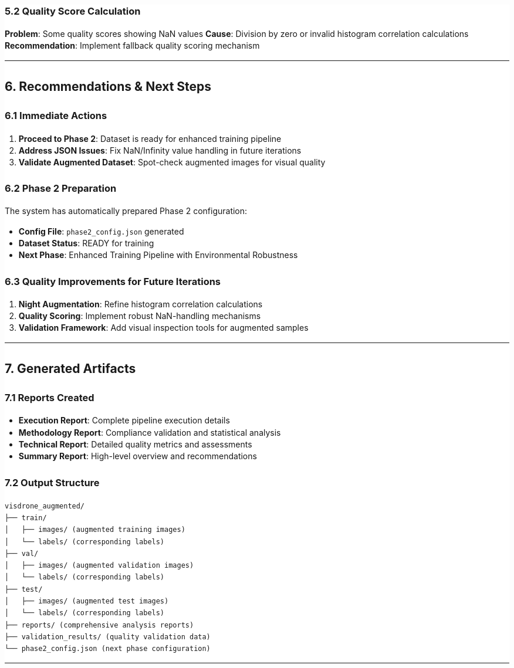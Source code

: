 ### 5.2 Quality Score Calculation
**Problem**: Some quality scores showing NaN values
**Cause**: Division by zero or invalid histogram correlation calculations
**Recommendation**: Implement fallback quality scoring mechanism

---

## 6. Recommendations & Next Steps

### 6.1 Immediate Actions
1. **Proceed to Phase 2**: Dataset is ready for enhanced training pipeline
2. **Address JSON Issues**: Fix NaN/Infinity value handling in future iterations
3. **Validate Augmented Dataset**: Spot-check augmented images for visual quality

### 6.2 Phase 2 Preparation
The system has automatically prepared Phase 2 configuration:
- **Config File**: `phase2_config.json` generated
- **Dataset Status**: READY for training
- **Next Phase**: Enhanced Training Pipeline with Environmental Robustness

### 6.3 Quality Improvements for Future Iterations
1. **Night Augmentation**: Refine histogram correlation calculations
2. **Quality Scoring**: Implement robust NaN-handling mechanisms
3. **Validation Framework**: Add visual inspection tools for augmented samples

---

## 7. Generated Artifacts

### 7.1 Reports Created
- **Execution Report**: Complete pipeline execution details
- **Methodology Report**: Compliance validation and statistical analysis
- **Technical Report**: Detailed quality metrics and assessments
- **Summary Report**: High-level overview and recommendations

### 7.2 Output Structure
```
visdrone_augmented/
├── train/
│   ├── images/ (augmented training images)
│   └── labels/ (corresponding labels)
├── val/
│   ├── images/ (augmented validation images)
│   └── labels/ (corresponding labels)
├── test/
│   ├── images/ (augmented test images)
│   └── labels/ (corresponding labels)
├── reports/ (comprehensive analysis reports)
├── validation_results/ (quality validation data)
└── phase2_config.json (next phase configuration)
```

---